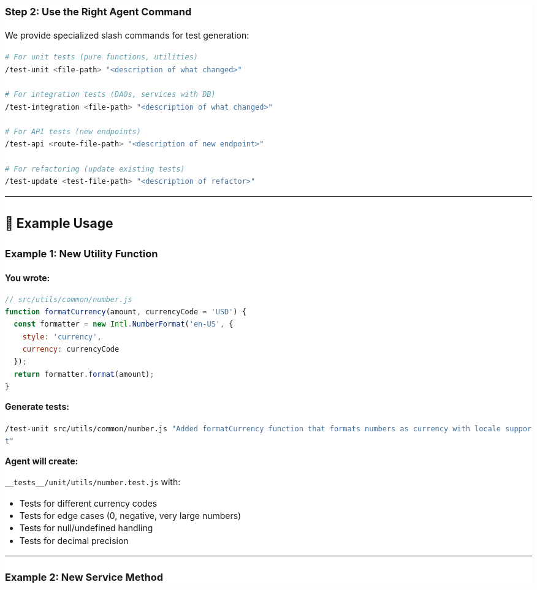### Step 2: Use the Right Agent Command

We provide specialized slash commands for test generation:

```bash
# For unit tests (pure functions, utilities)
/test-unit <file-path> "<description of what changed>"

# For integration tests (DAOs, services with DB)
/test-integration <file-path> "<description of what changed>"

# For API tests (new endpoints)
/test-api <route-file-path> "<description of new endpoint>"

# For refactoring (update existing tests)
/test-update <test-file-path> "<description of refactor>"
```

---

## 📝 Example Usage

### Example 1: New Utility Function

**You wrote:**

```javascript
// src/utils/common/number.js
function formatCurrency(amount, currencyCode = 'USD') {
  const formatter = new Intl.NumberFormat('en-US', {
    style: 'currency',
    currency: currencyCode
  });
  return formatter.format(amount);
}
```

**Generate tests:**

```bash
/test-unit src/utils/common/number.js "Added formatCurrency function that formats numbers as currency with locale support"
```

**Agent will create:**

`__tests__/unit/utils/number.test.js` with:

- Tests for different currency codes
- Tests for edge cases (0, negative, very large numbers)
- Tests for null/undefined handling
- Tests for decimal precision

---

### Example 2: New Service Method
